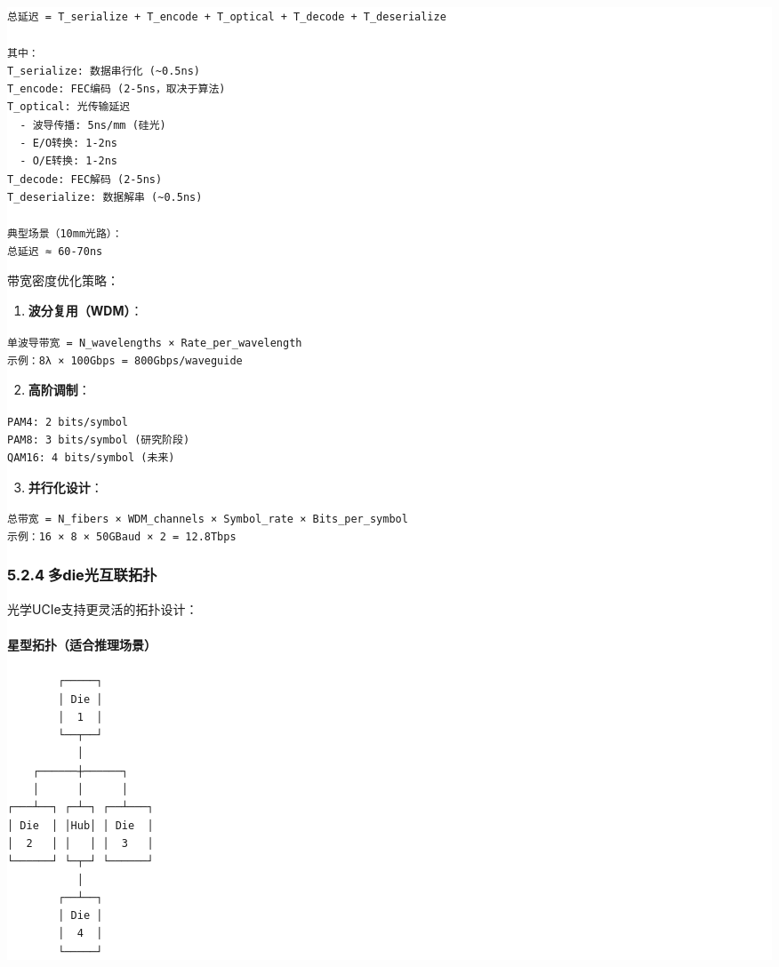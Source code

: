 ```
总延迟 = T_serialize + T_encode + T_optical + T_decode + T_deserialize

其中：
T_serialize: 数据串行化 (~0.5ns)
T_encode: FEC编码 (2-5ns，取决于算法)
T_optical: 光传输延迟
  - 波导传播: 5ns/mm (硅光)
  - E/O转换: 1-2ns
  - O/E转换: 1-2ns
T_decode: FEC解码 (2-5ns)
T_deserialize: 数据解串 (~0.5ns)

典型场景（10mm光路）：
总延迟 ≈ 60-70ns
```

带宽密度优化策略：

1. **波分复用（WDM）**：
```
单波导带宽 = N_wavelengths × Rate_per_wavelength
示例：8λ × 100Gbps = 800Gbps/waveguide
```

2. **高阶调制**：
```
PAM4: 2 bits/symbol
PAM8: 3 bits/symbol (研究阶段)
QAM16: 4 bits/symbol (未来)
```

3. **并行化设计**：
```
总带宽 = N_fibers × WDM_channels × Symbol_rate × Bits_per_symbol
示例：16 × 8 × 50GBaud × 2 = 12.8Tbps
```

### 5.2.4 多die光互联拓扑

光学UCIe支持更灵活的拓扑设计：

#### 星型拓扑（适合推理场景）
```
        ┌─────┐
        │ Die │
        │  1  │
        └──┬──┘
           │
    ┌──────┼──────┐
    │      │      │
┌───┴──┐ ┌─┴─┐ ┌──┴───┐
│ Die  │ │Hub│ │ Die  │
│  2   │ │   │ │  3   │
└──────┘ └─┬─┘ └──────┘
           │
        ┌──┴──┐
        │ Die │
        │  4  │
        └─────┘
```

